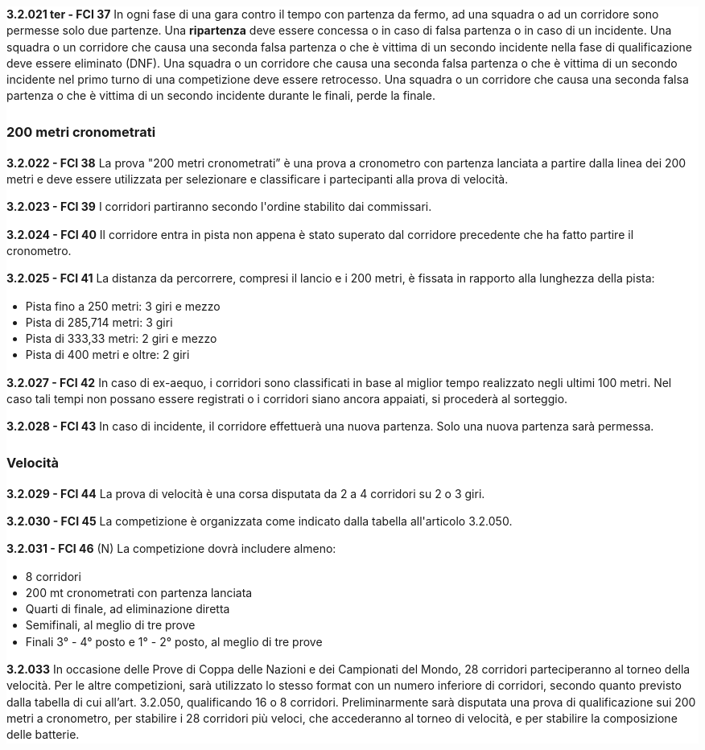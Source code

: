 **3.2.021 ter - FCI 37** In ogni fase di una gara contro il tempo con partenza da fermo, ad una squadra o ad un corridore sono permesse solo due partenze. Una **ripartenza** deve essere concessa o in caso di falsa partenza o in caso di un incidente. Una squadra o un corridore che causa una seconda falsa partenza o che è vittima di un secondo incidente nella fase di qualificazione deve essere eliminato (DNF). Una squadra o un corridore che causa una seconda falsa partenza o che è vittima di un secondo incidente nel primo turno di una competizione deve essere retrocesso. Una squadra o un corridore che causa una seconda falsa partenza o che è vittima di un secondo incidente durante le finali, perde la finale. 


### 200 metri cronometrati

**3.2.022 - FCI 38** La prova "200 metri cronometrati” è una prova a cronometro con partenza lanciata a partire dalla linea dei 200 metri e deve essere utilizzata per selezionare e classificare i partecipanti alla prova di velocità.

**3.2.023 - FCI 39** I corridori partiranno secondo l'ordine stabilito dai commissari.

**3.2.024 - FCI 40** Il corridore entra in pista non appena è stato superato dal corridore precedente che ha fatto partire il cronometro.

**3.2.025 - FCI 41** La distanza da percorrere, compresi il lancio e i 200 metri, è fissata in rapporto alla lunghezza della pista: 
- Pista fino a 250 metri: 3 giri e mezzo
- Pista di 285,714 metri: 3 giri
- Pista di 333,33 metri: 2 giri e mezzo
- Pista di 400 metri e oltre: 2 giri

**3.2.027 - FCI 42** In caso di ex-aequo, i corridori sono classificati in base al miglior tempo realizzato negli ultimi 100 metri. Nel caso tali tempi non possano essere registrati o i corridori siano ancora appaiati, si procederà al sorteggio.

**3.2.028 - FCI 43** In caso di incidente, il corridore effettuerà una nuova partenza. Solo una nuova partenza sarà permessa.


### Velocità

**3.2.029 - FCI 44** La prova di velocità è una corsa disputata da 2 a 4 corridori su 2 o 3 giri.

**3.2.030 - FCI 45** La competizione è organizzata come indicato dalla tabella all'articolo 3.2.050. 

**3.2.031 - FCI 46** (N) La competizione dovrà includere almeno: 
- 8 corridori 
- 200 mt cronometrati con partenza lanciata 
- Quarti di finale, ad eliminazione diretta 
- Semifinali, al meglio di tre prove 
- Finali 3° - 4° posto e 1° - 2° posto, al meglio di tre prove 

**3.2.033** In occasione delle Prove di Coppa delle Nazioni e dei Campionati del Mondo, 28 corridori parteciperanno al torneo della velocità. Per le altre competizioni, sarà utilizzato lo stesso format con un numero inferiore di corridori, secondo quanto previsto dalla tabella di cui all’art. 3.2.050, qualificando 16 o 8 corridori. Preliminarmente sarà disputata una prova di qualificazione sui 200 metri a cronometro, per stabilire i 28 corridori più veloci, che accederanno al torneo di velocità, e per stabilire la composizione delle batterie.
